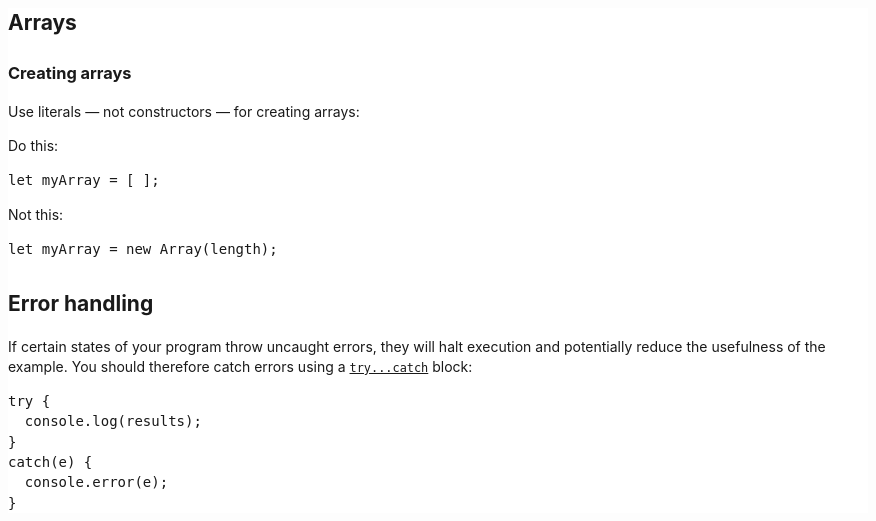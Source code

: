 <h2 id="Arrays">Arrays</h2>

<h3 id="Creating_arrays">Creating arrays</h3>

<p>Use literals — not constructors — for creating arrays:</p>

<p>Do this:</p>

<pre class="brush: js example-good notranslate">let myArray = [ ];</pre>

<p>Not this:</p>

<pre class="brush: js example-bad notranslate">let myArray = new Array(length);</pre>

<h2 id="Error_handling">Error handling</h2>

<p>If certain states of your program throw uncaught errors, they will halt execution and potentially reduce the usefulness of the example. You should therefore catch errors using a <code><a href="/en-US/docs/Web/JavaScript/Reference/Statements/try...catch">try...catch</a></code> block:</p>

<pre class="brush: js example-good notranslate">try {
  console.log(results);
}
catch(e) {
  console.error(e);
}</pre>
